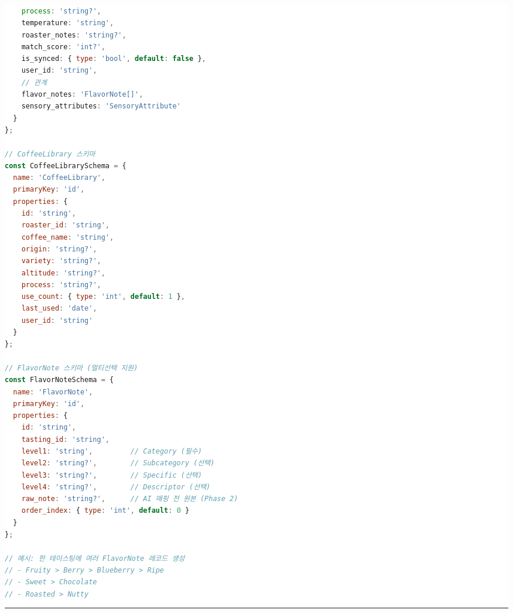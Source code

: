 ```javascript
    process: 'string?',
    temperature: 'string',
    roaster_notes: 'string?',
    match_score: 'int?',
    is_synced: { type: 'bool', default: false },
    user_id: 'string',
    // 관계
    flavor_notes: 'FlavorNote[]',
    sensory_attributes: 'SensoryAttribute'
  }
};

// CoffeeLibrary 스키마
const CoffeeLibrarySchema = {
  name: 'CoffeeLibrary',
  primaryKey: 'id',
  properties: {
    id: 'string',
    roaster_id: 'string',
    coffee_name: 'string',
    origin: 'string?',
    variety: 'string?',
    altitude: 'string?',
    process: 'string?',
    use_count: { type: 'int', default: 1 },
    last_used: 'date',
    user_id: 'string'
  }
};

// FlavorNote 스키마 (멀티선택 지원)
const FlavorNoteSchema = {
  name: 'FlavorNote',
  primaryKey: 'id',
  properties: {
    id: 'string',
    tasting_id: 'string',
    level1: 'string',         // Category (필수)
    level2: 'string?',        // Subcategory (선택)
    level3: 'string?',        // Specific (선택)
    level4: 'string?',        // Descriptor (선택)
    raw_note: 'string?',      // AI 매핑 전 원본 (Phase 2)
    order_index: { type: 'int', default: 0 }
  }
};

// 예시: 한 테이스팅에 여러 FlavorNote 레코드 생성
// - Fruity > Berry > Blueberry > Ripe
// - Sweet > Chocolate
// - Roasted > Nutty
```

---